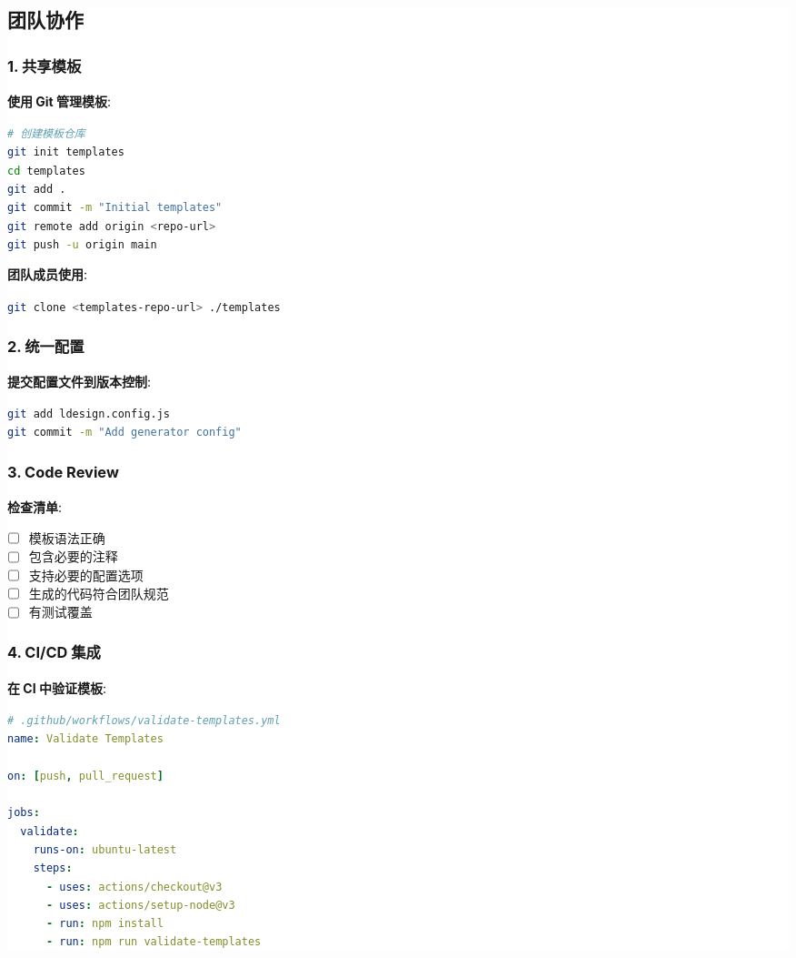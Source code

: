 
## 团队协作

### 1. 共享模板

**使用 Git 管理模板**:

```bash
# 创建模板仓库
git init templates
cd templates
git add .
git commit -m "Initial templates"
git remote add origin <repo-url>
git push -u origin main
```

**团队成员使用**:

```bash
git clone <templates-repo-url> ./templates
```

### 2. 统一配置

**提交配置文件到版本控制**:

```bash
git add ldesign.config.js
git commit -m "Add generator config"
```

### 3. Code Review

**检查清单**:
- [ ] 模板语法正确
- [ ] 包含必要的注释
- [ ] 支持必要的配置选项
- [ ] 生成的代码符合团队规范
- [ ] 有测试覆盖

### 4. CI/CD 集成

**在 CI 中验证模板**:

```yaml
# .github/workflows/validate-templates.yml
name: Validate Templates

on: [push, pull_request]

jobs:
  validate:
    runs-on: ubuntu-latest
    steps:
      - uses: actions/checkout@v3
      - uses: actions/setup-node@v3
      - run: npm install
      - run: npm run validate-templates
```
